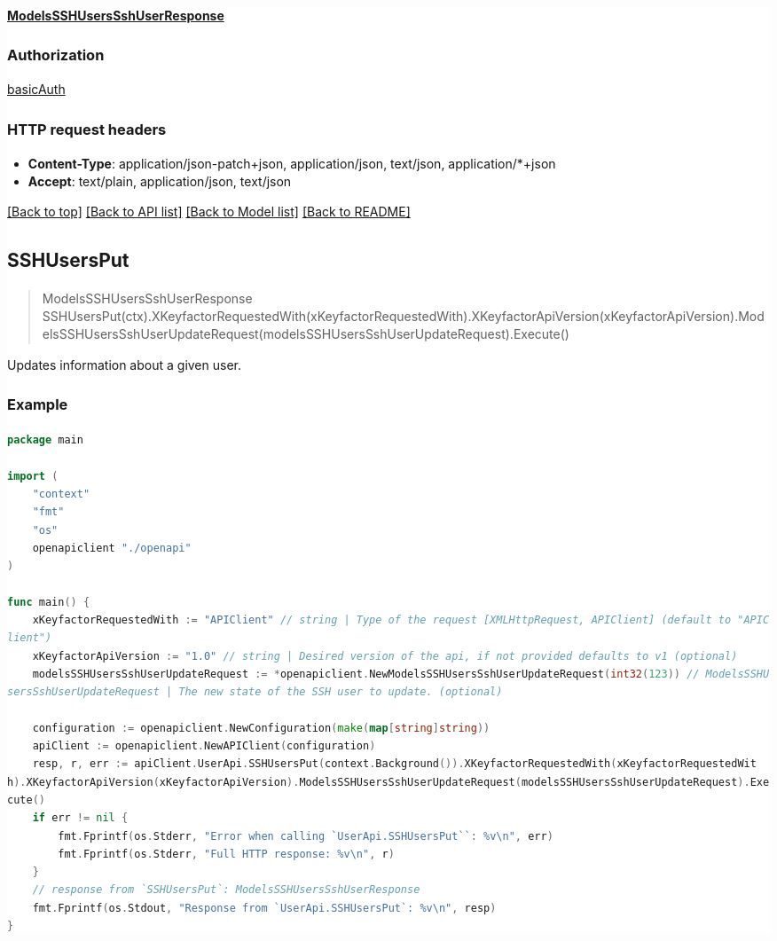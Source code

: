 [**ModelsSSHUsersSshUserResponse**](ModelsSSHUsersSshUserResponse.md)

### Authorization

[basicAuth](../README.md#Configuration)

### HTTP request headers

- **Content-Type**: application/json-patch+json, application/json, text/json, application/*+json
- **Accept**: text/plain, application/json, text/json

[[Back to top]](#) [[Back to API list]](../README.md#documentation-for-api-endpoints)
[[Back to Model list]](../README.md#documentation-for-models)
[[Back to README]](../README.md)


## SSHUsersPut

> ModelsSSHUsersSshUserResponse SSHUsersPut(ctx).XKeyfactorRequestedWith(xKeyfactorRequestedWith).XKeyfactorApiVersion(xKeyfactorApiVersion).ModelsSSHUsersSshUserUpdateRequest(modelsSSHUsersSshUserUpdateRequest).Execute()

Updates information about a given user.

### Example

```go
package main

import (
    "context"
    "fmt"
    "os"
    openapiclient "./openapi"
)

func main() {
    xKeyfactorRequestedWith := "APIClient" // string | Type of the request [XMLHttpRequest, APIClient] (default to "APIClient")
    xKeyfactorApiVersion := "1.0" // string | Desired version of the api, if not provided defaults to v1 (optional)
    modelsSSHUsersSshUserUpdateRequest := *openapiclient.NewModelsSSHUsersSshUserUpdateRequest(int32(123)) // ModelsSSHUsersSshUserUpdateRequest | The new state of the SSH user to update. (optional)

    configuration := openapiclient.NewConfiguration(make(map[string]string))
    apiClient := openapiclient.NewAPIClient(configuration)
    resp, r, err := apiClient.UserApi.SSHUsersPut(context.Background()).XKeyfactorRequestedWith(xKeyfactorRequestedWith).XKeyfactorApiVersion(xKeyfactorApiVersion).ModelsSSHUsersSshUserUpdateRequest(modelsSSHUsersSshUserUpdateRequest).Execute()
    if err != nil {
        fmt.Fprintf(os.Stderr, "Error when calling `UserApi.SSHUsersPut``: %v\n", err)
        fmt.Fprintf(os.Stderr, "Full HTTP response: %v\n", r)
    }
    // response from `SSHUsersPut`: ModelsSSHUsersSshUserResponse
    fmt.Fprintf(os.Stdout, "Response from `UserApi.SSHUsersPut`: %v\n", resp)
}
```
